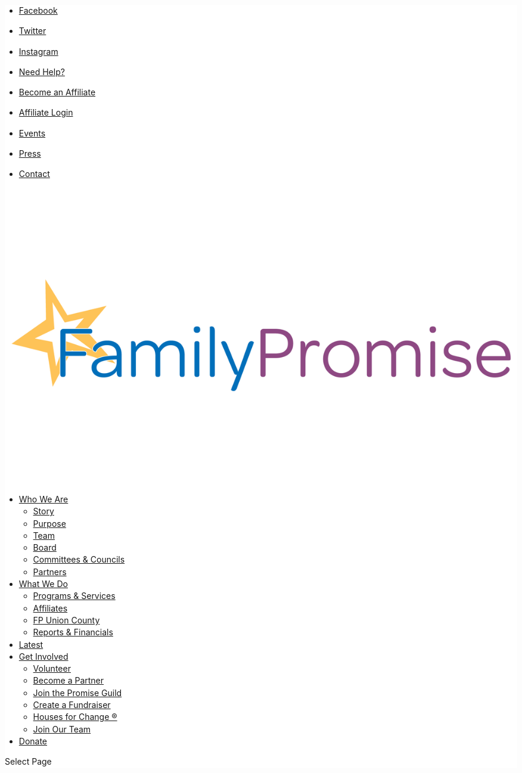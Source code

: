 -   <a href="https://facebook.com/FamilyPromise" class="icon"><span>Facebook</span></a>
-   <a href="https://twitter.com/fpnational" class="icon"><span>Twitter</span></a>
-   <a href="https://www.instagram.com/family.promise" class="icon"><span>Instagram</span></a>



-   [Need Help?](../get-help/index.html)
-   [Become an Affiliate](../what-we-do/affiliates/become-an-affiliate/index.html)
-   [Affiliate Login](https://affiliates.familypromise.org/)
-   [Events](../events/index.html)
-   [Press](../press/index.html)
-   [Contact](../contact/index.html)

<span class="logo_helper"></span> [<img src="../wp-content/uploads/2021/03/FP-logo-horiz.png" alt="Family Promise" id="logo" width="2000" height="492" />](../index.html)

-   [Who We Are](../who-we-are/index.html)
    -   [Story](../who-we-are/story/index.html)
    -   [Purpose](../who-we-are/purpose/index.html)
    -   [Team](../who-we-are/team/index.html)
    -   [Board](../who-we-are/board/index.html)
    -   [Committees & Councils](../who-we-are/committees-councils/index.html)
    -   [Partners](../who-we-are/partners/index.html)
-   [What We Do](../what-we-do/index.html)
    -   [Programs & Services](../what-we-do/programs-services/index.html)
    -   [Affiliates](../what-we-do/affiliates/index.html)
    -   [FP Union County](../what-we-do/fp-union-county/index.html)
    -   [Reports & Financials](../what-we-do/reports-financials/index.html)
-   [Latest](../latest/index.html)
-   [Get Involved](../get-involved/index.html)
    -   [Volunteer](../get-involved/volunteer/index.html)
    -   [Become a Partner](../who-we-are/partners/index.html)
    -   [Join the Promise Guild](../donate/join-the-promise-guild/index.html)
    -   [Create a Fundraiser](https://donate.familypromise.org/my-FP-Fundraiser)
    -   [Houses for Change ®](../get-involved/houses-for-change/index.html)
    -   [Join Our Team](../get-involved/employment/index.html)
-   [Donate](../donate/index.html)

<span id="et_search_icon"></span>

<span class="select_page">Select Page</span> <span class="mobile_menu_bar mobile_menu_bar_toggle"></span>

<span class="et_close_search_field"></span>
